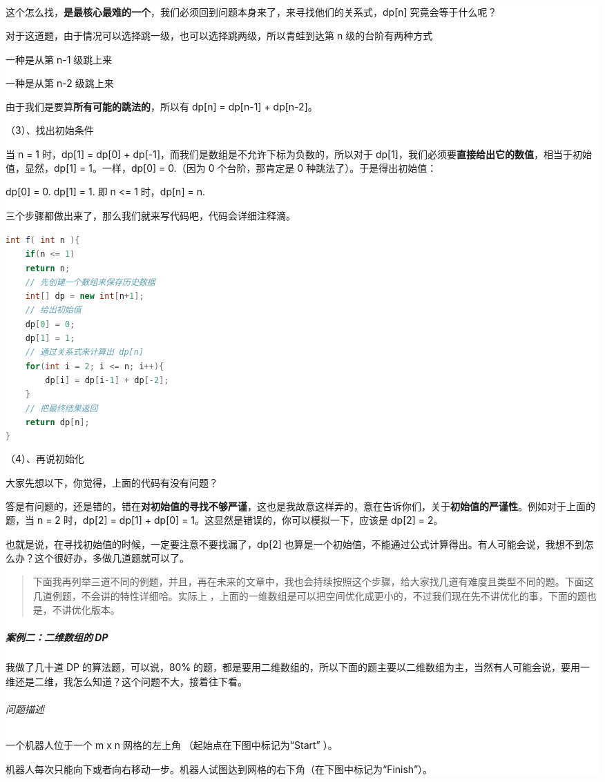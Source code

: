 这个怎么找，**是最核心最难的一个**，我们必须回到问题本身来了，来寻找他们的关系式，dp[n] 究竟会等于什么呢？

对于这道题，由于情况可以选择跳一级，也可以选择跳两级，所以青蛙到达第 n 级的台阶有两种方式

一种是从第 n-1 级跳上来

一种是从第 n-2 级跳上来

由于我们是要算**所有可能的跳法的**，所以有 dp[n] = dp[n-1] + dp[n-2]。

（3）、找出初始条件

当 n = 1 时，dp[1] = dp[0] + dp[-1]，而我们是数组是不允许下标为负数的，所以对于 dp[1]，我们必须要**直接给出它的数值**，相当于初始值，显然，dp[1] = 1。一样，dp[0] = 0.（因为 0 个台阶，那肯定是 0 种跳法了）。于是得出初始值：

dp[0] = 0.
dp[1] = 1.
即 n <= 1 时，dp[n] = n.

三个步骤都做出来了，那么我们就来写代码吧，代码会详细注释滴。

```java
int f( int n ){
	if(n <= 1)
	return n;
	// 先创建一个数组来保存历史数据
	int[] dp = new int[n+1];
	// 给出初始值
	dp[0] = 0;
	dp[1] = 1;
	// 通过关系式来计算出 dp[n]
	for(int i = 2; i <= n; i++){
		dp[i] = dp[i-1] + dp[-2];
	}
	// 把最终结果返回
	return dp[n];
}
```
（4）、再说初始化

大家先想以下，你觉得，上面的代码有没有问题？

答是有问题的，还是错的，错在**对初始值的寻找不够严谨**，这也是我故意这样弄的，意在告诉你们，关于**初始值的严谨性**。例如对于上面的题，当 n = 2 时，dp[2] = dp[1] + dp[0] = 1。这显然是错误的，你可以模拟一下，应该是 dp[2] = 2。

也就是说，在寻找初始值的时候，一定要注意不要找漏了，dp[2] 也算是一个初始值，不能通过公式计算得出。有人可能会说，我想不到怎么办？这个很好办，多做几道题就可以了。

>  下面我再列举三道不同的例题，并且，再在未来的文章中，我也会持续按照这个步骤，给大家找几道有难度且类型不同的题。下面这几道例题，不会讲的特性详细哈。实际上 ，上面的一维数组是可以把空间优化成更小的，不过我们现在先不讲优化的事，下面的题也是，不讲优化版本。

##### 案例二：二维数组的 DP

我做了几十道 DP 的算法题，可以说，80% 的题，都是要用二维数组的，所以下面的题主要以二维数组为主，当然有人可能会说，要用一维还是二维，我怎么知道？这个问题不大，接着往下看。

###### 问题描述

一个机器人位于一个 m x n 网格的左上角 （起始点在下图中标记为“Start” ）。

机器人每次只能向下或者向右移动一步。机器人试图达到网格的右下角（在下图中标记为“Finish”）。
